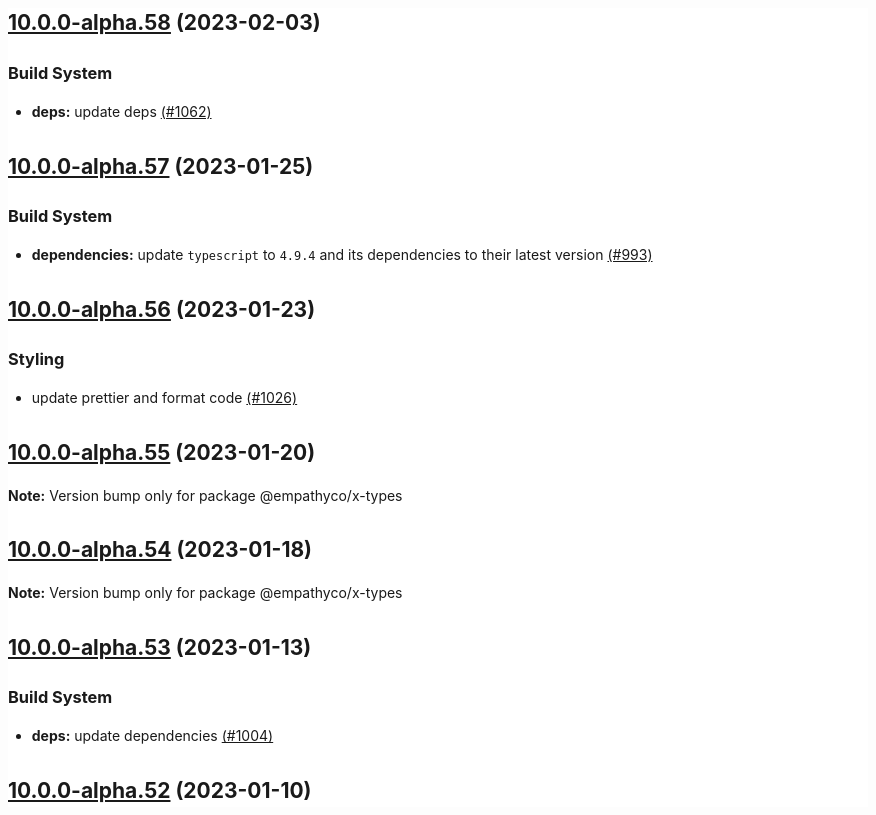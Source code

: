 ## [10.0.0-alpha.58](https://github.com/empathyco/x/compare/@empathyco/x-types@10.0.0-alpha.57...@empathyco/x-types@10.0.0-alpha.58) (2023-02-03)

### Build System

- **deps:** update deps [(#1062)](https://github.com/empathyco/x/pull/1062)

## [10.0.0-alpha.57](https://github.com/empathyco/x/compare/@empathyco/x-types@10.0.0-alpha.56...@empathyco/x-types@10.0.0-alpha.57) (2023-01-25)

### Build System

- **dependencies:** update `typescript` to `4.9.4` and its dependencies to their latest version
  [(#993)](https://github.com/empathyco/x/pull/993)

## [10.0.0-alpha.56](https://github.com/empathyco/x/compare/@empathyco/x-types@10.0.0-alpha.55...@empathyco/x-types@10.0.0-alpha.56) (2023-01-23)

### Styling

- update prettier and format code [(#1026)](https://github.com/empathyco/x/pull/1026)

## [10.0.0-alpha.55](https://github.com/empathyco/x/compare/@empathyco/x-types@10.0.0-alpha.54...@empathyco/x-types@10.0.0-alpha.55) (2023-01-20)

**Note:** Version bump only for package @empathyco/x-types

## [10.0.0-alpha.54](https://github.com/empathyco/x/compare/@empathyco/x-types@10.0.0-alpha.53...@empathyco/x-types@10.0.0-alpha.54) (2023-01-18)

**Note:** Version bump only for package @empathyco/x-types

## [10.0.0-alpha.53](https://github.com/empathyco/x/compare/@empathyco/x-types@10.0.0-alpha.52...@empathyco/x-types@10.0.0-alpha.53) (2023-01-13)

### Build System

- **deps:** update dependencies [(#1004)](https://github.com/empathyco/x/pull/1004)

## [10.0.0-alpha.52](https://github.com/empathyco/x/compare/@empathyco/x-types@10.0.0-alpha.51...@empathyco/x-types@10.0.0-alpha.52) (2023-01-10)
